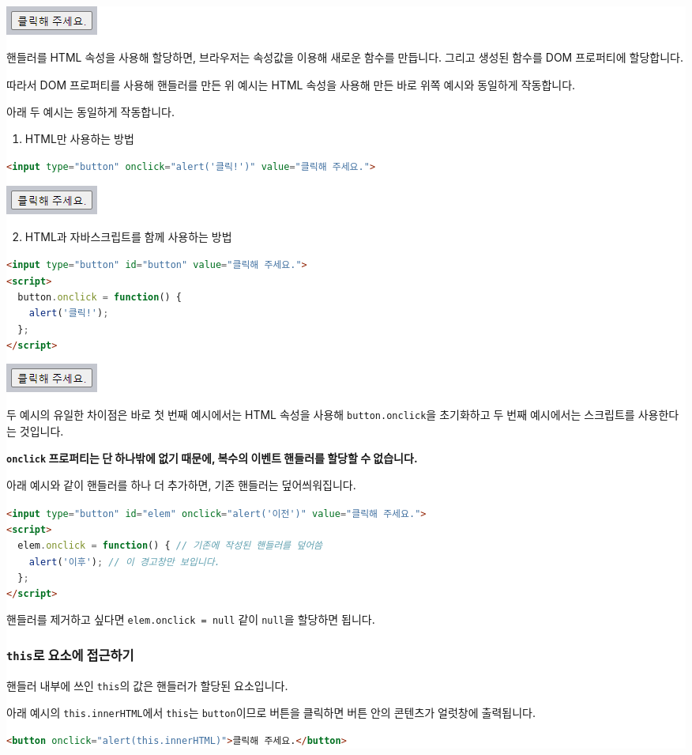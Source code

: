 ![onclick](../../images/02/02/01/onclick.png)

핸들러를 HTML 속성을 사용해 할당하면, 브라우저는 속성값을 이용해 새로운 함수를 만듭니다. 그리고 생성된 함수를 DOM 프로퍼티에 할당합니다.

따라서 DOM 프로퍼티를 사용해 핸들러를 만든 위 예시는 HTML 속성을 사용해 만든 바로 위쪽 예시와 동일하게 작동합니다.

아래 두 예시는 동일하게 작동합니다.

1. HTML만 사용하는 방법
```html
<input type="button" onclick="alert('클릭!')" value="클릭해 주세요.">
```

![onclick](../../images/02/02/01/onclick.png)

2. HTML과 자바스크립트를 함께 사용하는 방법
```html
<input type="button" id="button" value="클릭해 주세요.">
<script>
  button.onclick = function() {
    alert('클릭!');
  };
</script>
```

![onclick](../../images/02/02/01/onclick.png)

두 예시의 유일한 차이점은 바로 첫 번째 예시에서는 HTML 속성을 사용해 `button.onclick`을 초기화하고 두 번째 예시에서는 스크립트를 사용한다는 것입니다.

**`onclick` 프로퍼티는 단 하나밖에 없기 때문에, 복수의 이벤트 핸들러를 할당할 수 없습니다.**

아래 예시와 같이 핸들러를 하나 더 추가하면, 기존 핸들러는 덮어씌워집니다.
```html
<input type="button" id="elem" onclick="alert('이전')" value="클릭해 주세요.">
<script>
  elem.onclick = function() { // 기존에 작성된 핸들러를 덮어씀
    alert('이후'); // 이 경고창만 보입니다.
  };
</script>
```

핸들러를 제거하고 싶다면 `elem.onclick = null` 같이 `null`을 할당하면 됩니다.

### `this`로 요소에 접근하기
핸들러 내부에 쓰인 `this`의 값은 핸들러가 할당된 요소입니다.

아래 예시의 `this.innerHTML`에서 `this`는 `button`이므로 버튼을 클릭하면 버튼 안의 콘텐츠가 얼럿창에 출력됩니다.

```html
<button onclick="alert(this.innerHTML)">클릭해 주세요.</button>
```

